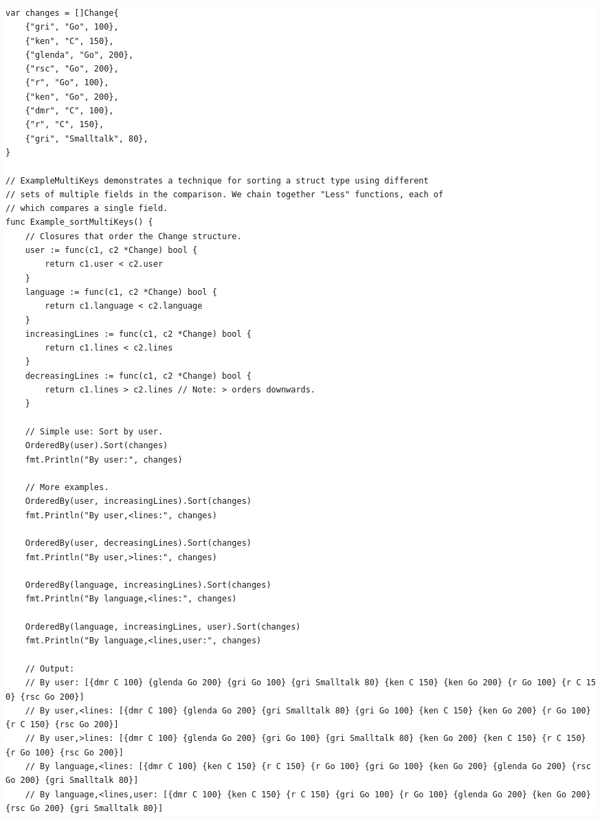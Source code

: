     var changes = []Change{
        {"gri", "Go", 100},
        {"ken", "C", 150},
        {"glenda", "Go", 200},
        {"rsc", "Go", 200},
        {"r", "Go", 100},
        {"ken", "Go", 200},
        {"dmr", "C", 100},
        {"r", "C", 150},
        {"gri", "Smalltalk", 80},
    }

    // ExampleMultiKeys demonstrates a technique for sorting a struct type using different
    // sets of multiple fields in the comparison. We chain together "Less" functions, each of
    // which compares a single field.
    func Example_sortMultiKeys() {
        // Closures that order the Change structure.
        user := func(c1, c2 *Change) bool {
            return c1.user < c2.user
        }
        language := func(c1, c2 *Change) bool {
            return c1.language < c2.language
        }
        increasingLines := func(c1, c2 *Change) bool {
            return c1.lines < c2.lines
        }
        decreasingLines := func(c1, c2 *Change) bool {
            return c1.lines > c2.lines // Note: > orders downwards.
        }

        // Simple use: Sort by user.
        OrderedBy(user).Sort(changes)
        fmt.Println("By user:", changes)

        // More examples.
        OrderedBy(user, increasingLines).Sort(changes)
        fmt.Println("By user,<lines:", changes)

        OrderedBy(user, decreasingLines).Sort(changes)
        fmt.Println("By user,>lines:", changes)

        OrderedBy(language, increasingLines).Sort(changes)
        fmt.Println("By language,<lines:", changes)

        OrderedBy(language, increasingLines, user).Sort(changes)
        fmt.Println("By language,<lines,user:", changes)

        // Output:
        // By user: [{dmr C 100} {glenda Go 200} {gri Go 100} {gri Smalltalk 80} {ken C 150} {ken Go 200} {r Go 100} {r C 150} {rsc Go 200}]
        // By user,<lines: [{dmr C 100} {glenda Go 200} {gri Smalltalk 80} {gri Go 100} {ken C 150} {ken Go 200} {r Go 100} {r C 150} {rsc Go 200}]
        // By user,>lines: [{dmr C 100} {glenda Go 200} {gri Go 100} {gri Smalltalk 80} {ken Go 200} {ken C 150} {r C 150} {r Go 100} {rsc Go 200}]
        // By language,<lines: [{dmr C 100} {ken C 150} {r C 150} {r Go 100} {gri Go 100} {ken Go 200} {glenda Go 200} {rsc Go 200} {gri Smalltalk 80}]
        // By language,<lines,user: [{dmr C 100} {ken C 150} {r C 150} {gri Go 100} {r Go 100} {glenda Go 200} {ken Go 200} {rsc Go 200} {gri Smalltalk 80}]
